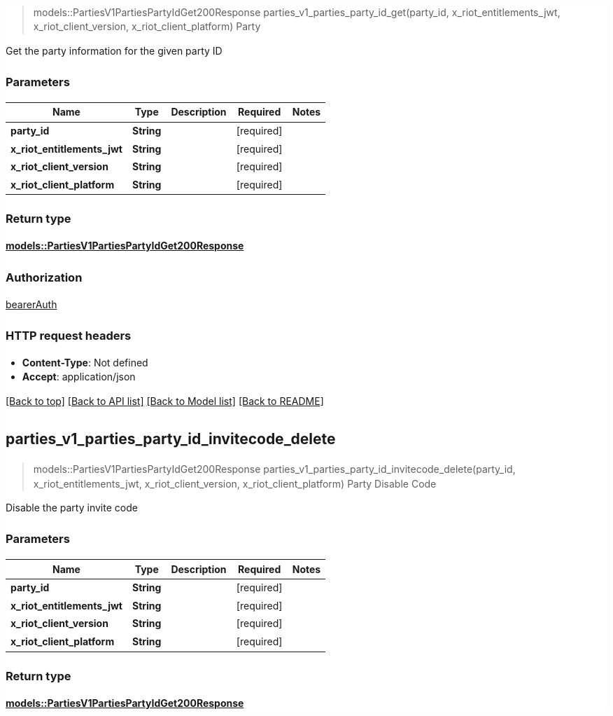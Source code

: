 > models::PartiesV1PartiesPartyIdGet200Response parties_v1_parties_party_id_get(party_id, x_riot_entitlements_jwt, x_riot_client_version, x_riot_client_platform)
Party

Get the party information for the given party ID

### Parameters


Name | Type | Description  | Required | Notes
------------- | ------------- | ------------- | ------------- | -------------
**party_id** | **String** |  | [required] |
**x_riot_entitlements_jwt** | **String** |  | [required] |
**x_riot_client_version** | **String** |  | [required] |
**x_riot_client_platform** | **String** |  | [required] |

### Return type

[**models::PartiesV1PartiesPartyIdGet200Response**](_parties_v1_parties__party_id__get_200_response.md)

### Authorization

[bearerAuth](../README.md#bearerAuth)

### HTTP request headers

- **Content-Type**: Not defined
- **Accept**: application/json

[[Back to top]](#) [[Back to API list]](../README.md#documentation-for-api-endpoints) [[Back to Model list]](../README.md#documentation-for-models) [[Back to README]](../README.md)


## parties_v1_parties_party_id_invitecode_delete

> models::PartiesV1PartiesPartyIdGet200Response parties_v1_parties_party_id_invitecode_delete(party_id, x_riot_entitlements_jwt, x_riot_client_version, x_riot_client_platform)
Party Disable Code

Disable the party invite code

### Parameters


Name | Type | Description  | Required | Notes
------------- | ------------- | ------------- | ------------- | -------------
**party_id** | **String** |  | [required] |
**x_riot_entitlements_jwt** | **String** |  | [required] |
**x_riot_client_version** | **String** |  | [required] |
**x_riot_client_platform** | **String** |  | [required] |

### Return type

[**models::PartiesV1PartiesPartyIdGet200Response**](_parties_v1_parties__party_id__get_200_response.md)
